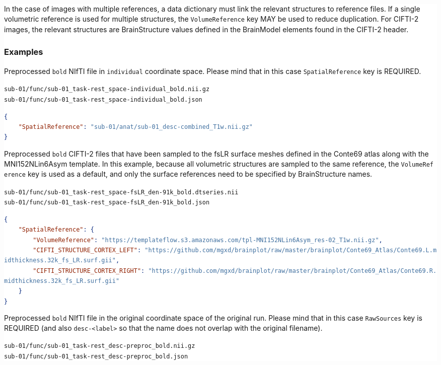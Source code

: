 In the case of images with multiple references, a data dictionary must link the relevant structures to reference files.
If a single volumetric reference is used for multiple structures, the `VolumeReference` key MAY be used to reduce duplication.
For CIFTI-2 images, the relevant structures are BrainStructure values defined in the BrainModel elements found in the CIFTI-2 header.

### Examples

Preprocessed `bold` NIfTI file in `individual` coordinate space. Please mind
that in this case `SpatialReference` key is REQUIRED.

```Text
sub-01/func/sub-01_task-rest_space-individual_bold.nii.gz
sub-01/func/sub-01_task-rest_space-individual_bold.json
```

```JSON
{
    "SpatialReference": "sub-01/anat/sub-01_desc-combined_T1w.nii.gz"
}
```

Preprocessed `bold` CIFTI-2 files that have been sampled to the fsLR surface
meshes defined in the Conte69 atlas along with the MNI152NLin6Asym template.
In this example, because all volumetric structures are sampled to the same
reference, the `VolumeReference` key is used as a default, and only the
surface references need to be specified by BrainStructure names.

```Text
sub-01/func/sub-01_task-rest_space-fsLR_den-91k_bold.dtseries.nii
sub-01/func/sub-01_task-rest_space-fsLR_den-91k_bold.json
```

```JSON
{
    "SpatialReference": {
        "VolumeReference": "https://templateflow.s3.amazonaws.com/tpl-MNI152NLin6Asym_res-02_T1w.nii.gz",
        "CIFTI_STRUCTURE_CORTEX_LEFT": "https://github.com/mgxd/brainplot/raw/master/brainplot/Conte69_Atlas/Conte69.L.midthickness.32k_fs_LR.surf.gii",
        "CIFTI_STRUCTURE_CORTEX_RIGHT": "https://github.com/mgxd/brainplot/raw/master/brainplot/Conte69_Atlas/Conte69.R.midthickness.32k_fs_LR.surf.gii"
    }
}
```

Preprocessed `bold` NIfTI file in the original coordinate space of the
original run. Please mind that in this case `RawSources` key is REQUIRED
(and also `desc-<label>` so that the name does not overlap with the
original filename).

```Text
sub-01/func/sub-01_task-rest_desc-preproc_bold.nii.gz
sub-01/func/sub-01_task-rest_desc-preproc_bold.json
```
